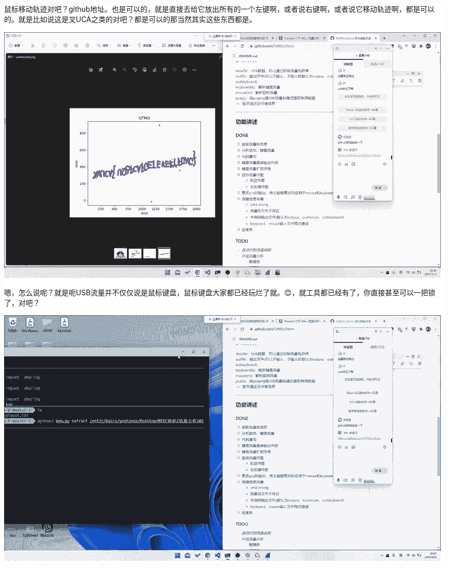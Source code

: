 鼠标移动轨迹对吧？github地址。也是可以的，就是直接去给它放出所有的一个左键啊，或者说右键啊，或者说它移动轨迹啊，都是可以的。就是比如说这是叉UCA之类的对吧？都是可以的那当然其实这些东西都是。



![](img/1888762a9b368f922be078bd4c888188_10.png)

嗯，怎么说呢？就是呃USB流量并不仅仅说是鼠标键盘，鼠标键盘大家都已经玩烂了就。😊，就工具都已经有了，你直接甚至可以一把锁了，对吧？



![](img/1888762a9b368f922be078bd4c888188_12.png)
